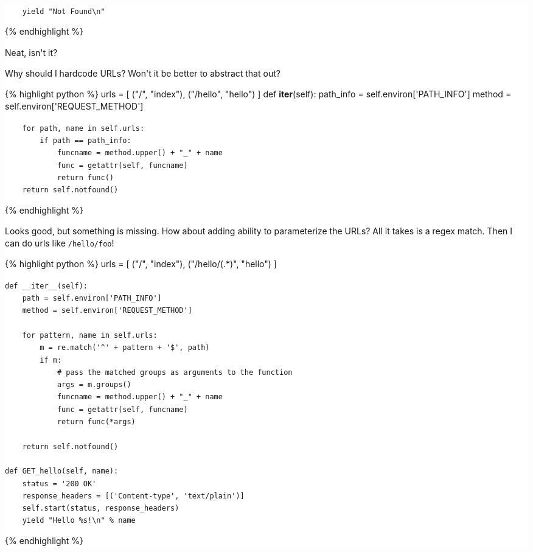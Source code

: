         yield "Not Found\n"
{% endhighlight %}
        
Neat, isn't it?

Why should I hardcode URLs? Won't it be better to abstract that out?

{% highlight python %}
    urls = [
        ("/", "index"),
        ("/hello", "hello")
    ]
    def __iter__(self):
        path_info = self.environ['PATH_INFO']
        method = self.environ['REQUEST_METHOD']
            
        for path, name in self.urls:
            if path == path_info:
                funcname = method.upper() + "_" + name
                func = getattr(self, funcname)
                return func()
        return self.notfound()
{% endhighlight %}
            
Looks good, but something is missing. How about adding ability to parameterize 
the URLs? All it takes is a regex match. Then I can do urls like `/hello/foo`!

{% highlight python %}
    urls = [
        ("/", "index"),
        ("/hello/(.*)", "hello")
    ]

    def __iter__(self):
        path = self.environ['PATH_INFO']
        method = self.environ['REQUEST_METHOD']
            
        for pattern, name in self.urls:
            m = re.match('^' + pattern + '$', path)
            if m:
                # pass the matched groups as arguments to the function
                args = m.groups()
                funcname = method.upper() + "_" + name
                func = getattr(self, funcname)
                return func(*args)
                    
        return self.notfound()

    def GET_hello(self, name):
        status = '200 OK'
        response_headers = [('Content-type', 'text/plain')]
        self.start(status, response_headers)
        yield "Hello %s!\n" % name
{% endhighlight %}
